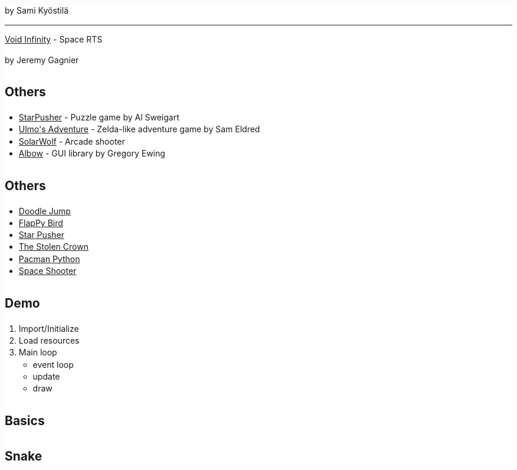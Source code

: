 by Sami Kyöstilä

<iframe width="640" height="360" src="https://www.youtube.com/embed/c5i6SxSAY4Q?rel=0" frameborder="0" allowfullscreen></iframe>

---

[Void Infinity](http://pygame.org/project-Void+Infinity-2195-.html) - Space RTS

by Jeremy Gagnier

<iframe width="640" height="360" src="https://www.youtube.com/embed/Pino_AhZI_Y?t=9m10s&rel=0" frameborder="0" allowfullscreen></iframe>

## Others

- [StarPusher](http://pygame.org/project-Star+Pusher+(Sokoban+clone)-1900-.html) - Puzzle game by Al Sweigart
- [Ulmo's Adventure](http://www.pygame.org/project-Ulmo's+Adventure-2042-.html) - Zelda-like adventure game by Sam Eldred
- [SolarWolf](http://www.pygame.org/project-SOLARWOLF-44-.html) - Arcade shooter
- [Albow](http://pygame.org/project/338/) - GUI library by Gregory Ewing

## Others

- [Doodle Jump](https://github.com/thefrolov/Doodle-Jump)
- [FlapPy Bird](https://github.com/sourabhv/FlapPyBird)
- [Star Pusher](https://github.com/silshack/starpusher.git)
- [The Stolen Crown](https://github.com/justinmeister/The-Stolen-Crown-RPG)
- [Pacman Python](https://github.com/greyblue9/pacman-python)
- [Space Shooter](https://github.com/prodicus/spaceShooter.git)

## Demo

1. Import/Initialize
2. Load resources
3. Main loop
    - event loop
    - update
    - draw

## Basics

## Snake

